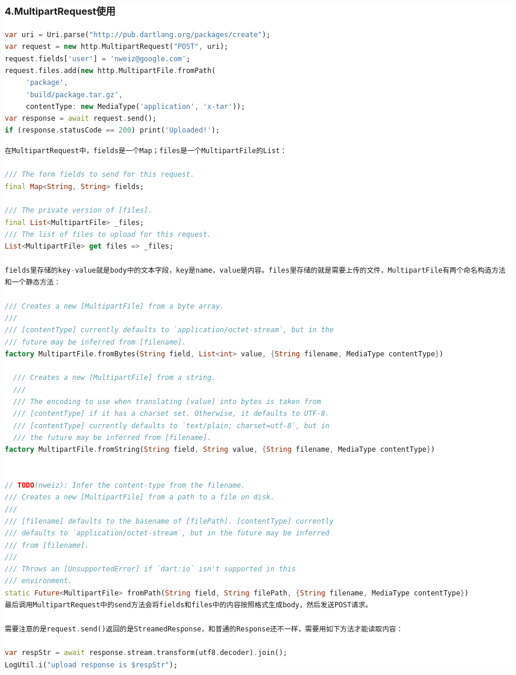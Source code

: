 ### 4.MultipartRequest使用

``` dart
var uri = Uri.parse("http://pub.dartlang.org/packages/create");
var request = new http.MultipartRequest("POST", uri);
request.fields['user'] = 'nweiz@google.com';
request.files.add(new http.MultipartFile.fromPath(
     'package',
     'build/package.tar.gz',
     contentType: new MediaType('application', 'x-tar'));
var response = await request.send();
if (response.statusCode == 200) print('Uploaded!');
```

``` dart
在MultipartRequest中，fields是一个Map；files是一个MultipartFile的List：

/// The form fields to send for this request.
final Map<String, String> fields;

/// The private version of [files].
final List<MultipartFile> _files;
/// The list of files to upload for this request.
List<MultipartFile> get files => _files;

fields里存储的key-value就是body中的文本字段，key是name，value是内容。files里存储的就是需要上传的文件，MultipartFile有两个命名构造方法和一个静态方法：

/// Creates a new [MultipartFile] from a byte array.
///
/// [contentType] currently defaults to `application/octet-stream`, but in the
/// future may be inferred from [filename].
factory MultipartFile.fromBytes(String field, List<int> value, {String filename, MediaType contentType})

  /// Creates a new [MultipartFile] from a string.
  ///
  /// The encoding to use when translating [value] into bytes is taken from
  /// [contentType] if it has a charset set. Otherwise, it defaults to UTF-8.
  /// [contentType] currently defaults to `text/plain; charset=utf-8`, but in
  /// the future may be inferred from [filename].
factory MultipartFile.fromString(String field, String value, {String filename, MediaType contentType})


// TODO(nweiz): Infer the content-type from the filename.
/// Creates a new [MultipartFile] from a path to a file on disk.
///
/// [filename] defaults to the basename of [filePath]. [contentType] currently
/// defaults to `application/octet-stream`, but in the future may be inferred
/// from [filename].
///
/// Throws an [UnsupportedError] if `dart:io` isn't supported in this
/// environment.
static Future<MultipartFile> fromPath(String field, String filePath, {String filename, MediaType contentType})
最后调用MultipartRequest中的send方法会将fields和files中的内容按照格式生成body，然后发送POST请求。

需要注意的是request.send()返回的是StreamedResponse，和普通的Response还不一样，需要用如下方法才能读取内容：

var respStr = await response.stream.transform(utf8.decoder).join();
LogUtil.i("upload response is $respStr");
```
